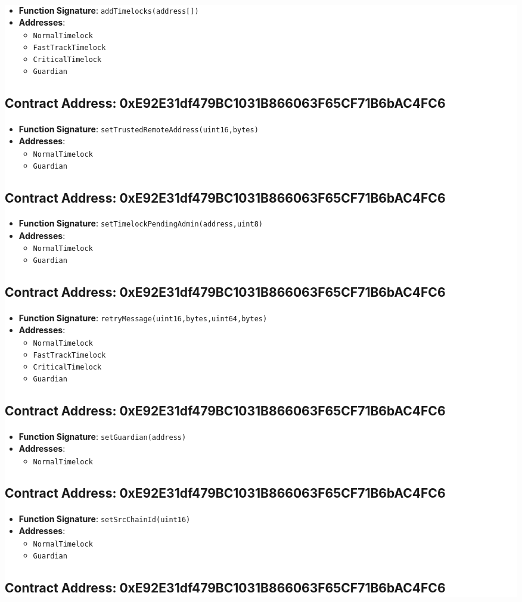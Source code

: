- **Function Signature**: `addTimelocks(address[])`
- **Addresses**:
  - `NormalTimelock`
  - `FastTrackTimelock`
  - `CriticalTimelock`
  - `Guardian`

## Contract Address: 0xE92E31df479BC1031B866063F65CF71B6bAC4FC6

- **Function Signature**: `setTrustedRemoteAddress(uint16,bytes)`
- **Addresses**:
  - `NormalTimelock`
  - `Guardian`

## Contract Address: 0xE92E31df479BC1031B866063F65CF71B6bAC4FC6

- **Function Signature**: `setTimelockPendingAdmin(address,uint8)`
- **Addresses**:
  - `NormalTimelock`
  - `Guardian`

## Contract Address: 0xE92E31df479BC1031B866063F65CF71B6bAC4FC6

- **Function Signature**: `retryMessage(uint16,bytes,uint64,bytes)`
- **Addresses**:
  - `NormalTimelock`
  - `FastTrackTimelock`
  - `CriticalTimelock`
  - `Guardian`

## Contract Address: 0xE92E31df479BC1031B866063F65CF71B6bAC4FC6

- **Function Signature**: `setGuardian(address)`
- **Addresses**:
  - `NormalTimelock`

## Contract Address: 0xE92E31df479BC1031B866063F65CF71B6bAC4FC6

- **Function Signature**: `setSrcChainId(uint16)`
- **Addresses**:
  - `NormalTimelock`
  - `Guardian`

## Contract Address: 0xE92E31df479BC1031B866063F65CF71B6bAC4FC6

